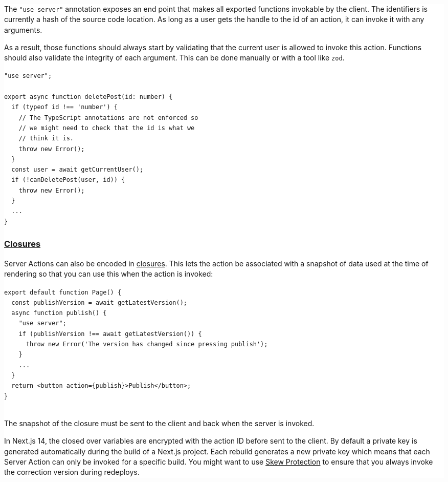 The `"use server"` annotation exposes an end point that makes all exported functions invokable by the client. The identifiers is currently a hash of the source code location. As long as a user gets the handle to the id of an action, it can invoke it with any arguments.

As a result, those functions should always start by validating that the current user is allowed to invoke this action. Functions should also validate the integrity of each argument. This can be done manually or with a tool like `zod`.

```
"use server";
 
export async function deletePost(id: number) {
  if (typeof id !== 'number') {
    // The TypeScript annotations are not enforced so
    // we might need to check that the id is what we
    // think it is.
    throw new Error();
  }
  const user = await getCurrentUser();
  if (!canDeletePost(user, id)) {
    throw new Error();
  }
  ...
}
```

### [Closures](#closures)

Server Actions can also be encoded in [closures](https://developer.mozilla.org/en-US/docs/Web/JavaScript/Closures). This lets the action be associated with a snapshot of data used at the time of rendering so that you can use this when the action is invoked:

```
export default function Page() {
  const publishVersion = await getLatestVersion();
  async function publish() {
    "use server";
    if (publishVersion !== await getLatestVersion()) {
      throw new Error('The version has changed since pressing publish');
    }
    ...
  }
  return <button action={publish}>Publish</button>;
}
 
```

The snapshot of the closure must be sent to the client and back when the server is invoked.

In Next.js 14, the closed over variables are encrypted with the action ID before sent to the client. By default a private key is generated automatically during the build of a Next.js project. Each rebuild generates a new private key which means that each Server Action can only be invoked for a specific build. You might want to use [Skew Protection](https://vercel.com/blog/version-skew-protection) to ensure that you always invoke the correction version during redeploys.
